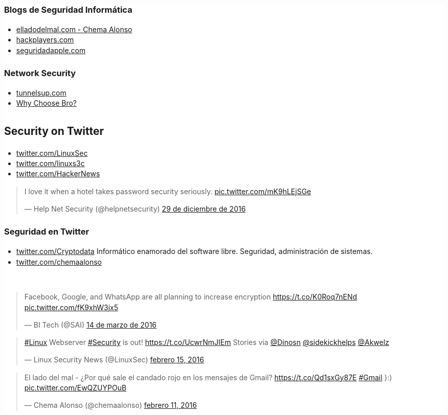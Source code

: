 ### Blogs de Seguridad Informática
- [elladodelmal.com - Chema Alonso](http://www.elladodelmal.com)
- [hackplayers.com](http://www.hackplayers.com)
- [seguridadapple.com](http://www.seguridadapple.com)

### Network Security
- [tunnelsup.com](http://www.tunnelsup.com/)
- [Why Choose Bro?](https://www.bro.org/why_choose_bro.pdf)

## Security on Twitter
- [twitter.com/LinuxSec](https://twitter.com/LinuxSec)
- [twitter.com/linuxs3c](https://twitter.com/linuxs3c)
- [twitter.com/HackerNews](https://twitter.com/HackerNews)

<blockquote class="twitter-tweet tw-align-center" data-lang="es"><p lang="en" dir="ltr">I love it when a hotel takes password security seriously. <a href="https://t.co/mK9hLEjSGe">pic.twitter.com/mK9hLEjSGe</a></p>&mdash; Help Net Security (@helpnetsecurity) <a href="https://twitter.com/helpnetsecurity/status/814393111673704449">29 de diciembre de 2016</a></blockquote>
<script async src="//platform.twitter.com/widgets.js" charset="utf-8"></script>

### Seguridad en Twitter
- [twitter.com/Cryptodata](https://twitter.com/Cryptodata) Informático enamorado del software libre. Seguridad, administración de sistemas.
- [twitter.com/chemaalonso](https://twitter.com/chemaalonso)

<div class="container">
<iframe width="560" height="315" src="https://www.youtube.com/embed/5zlzdQe7nig?rel=0" frameborder="0" allowfullscreen class="video"></iframe>
</div>
<br/>

<blockquote class="twitter-tweet tw-align-center" data-lang="es"><p lang="en" dir="ltr">Facebook, Google, and WhatsApp are all planning to increase encryption <a href="https://t.co/K0Roq7nENd">https://t.co/K0Roq7nENd</a> <a href="https://t.co/fK9xhW3jx5">pic.twitter.com/fK9xhW3jx5</a></p>&mdash; BI Tech (@SAI) <a href="https://twitter.com/SAI/status/709372723630362624">14 de marzo de 2016</a></blockquote><script async src="//platform.twitter.com/widgets.js" charset="utf-8"></script>

<blockquote class="twitter-tweet tw-align-center" data-lang="es"><p lang="en" dir="ltr"><a href="https://twitter.com/hashtag/Linux?src=hash">#Linux</a> Webserver <a href="https://twitter.com/hashtag/Security?src=hash">#Security</a> is out! <a href="https://t.co/UcwrNmJIEm">https://t.co/UcwrNmJIEm</a> Stories via <a href="https://twitter.com/Dinosn">@Dinosn</a> <a href="https://twitter.com/sidekickhelps">@sidekickhelps</a> <a href="https://twitter.com/Akwelz">@Akwelz</a></p>&mdash; Linux Security News (@LinuxSec) <a href="https://twitter.com/LinuxSec/status/699037256724692993">febrero 15, 2016</a></blockquote>
<script async src="//platform.twitter.com/widgets.js" charset="utf-8"></script>

<blockquote class="twitter-tweet tw-align-center" data-lang="es"><p lang="es" dir="ltr">El lado del mal - ¿Por qué sale el candado rojo en los mensajes de Gmail? <a href="https://t.co/Qd1sxGy87E">https://t.co/Qd1sxGy87E</a> <a href="https://twitter.com/hashtag/Gmail?src=hash">#Gmail</a> }:) <a href="https://t.co/EwQZUYPOuB">pic.twitter.com/EwQZUYPOuB</a></p>&mdash; Chema Alonso (@chemaalonso) <a href="https://twitter.com/chemaalonso/status/697649215632248833">febrero 11, 2016</a></blockquote>
<script async src="//platform.twitter.com/widgets.js" charset="utf-8"></script>
